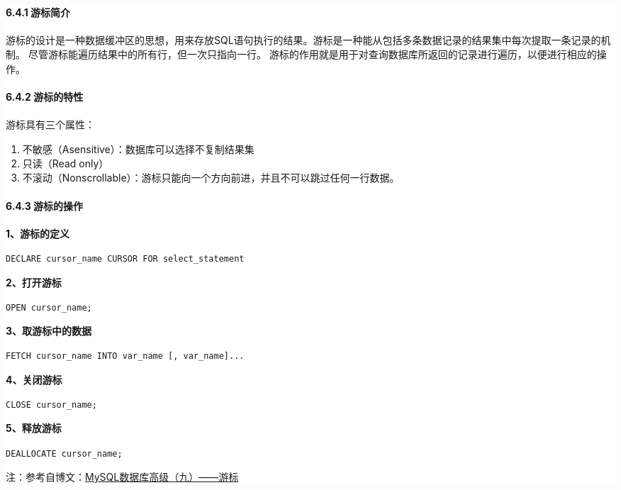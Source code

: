 #### 6.4.1 游标简介

游标的设计是一种数据缓冲区的思想，用来存放SQL语句执行的结果。游标是一种能从包括多条数据记录的结果集中每次提取一条记录的机制。
尽管游标能遍历结果中的所有行，但一次只指向一行。
游标的作用就是用于对查询数据库所返回的记录进行遍历，以便进行相应的操作。

#### 6.4.2 游标的特性

游标具有三个属性：

1. 不敏感（Asensitive）：数据库可以选择不复制结果集
2. 只读（Read only）
3. 不滚动（Nonscrollable）：游标只能向一个方向前进，并且不可以跳过任何一行数据。

#### 6.4.3 游标的操作

**1、游标的定义**

```
DECLARE cursor_name CURSOR FOR select_statement  
```

**2、打开游标**

```
OPEN cursor_name;
```

**3、取游标中的数据**

```
FETCH cursor_name INTO var_name [, var_name]...
```

**4、关闭游标**

```
CLOSE cursor_name;
```

**5、释放游标**

```
DEALLOCATE cursor_name;
```

注：参考自博文：[MySQL数据库高级（九）——游标](http://blog.51cto.com/9291927/2097626)




